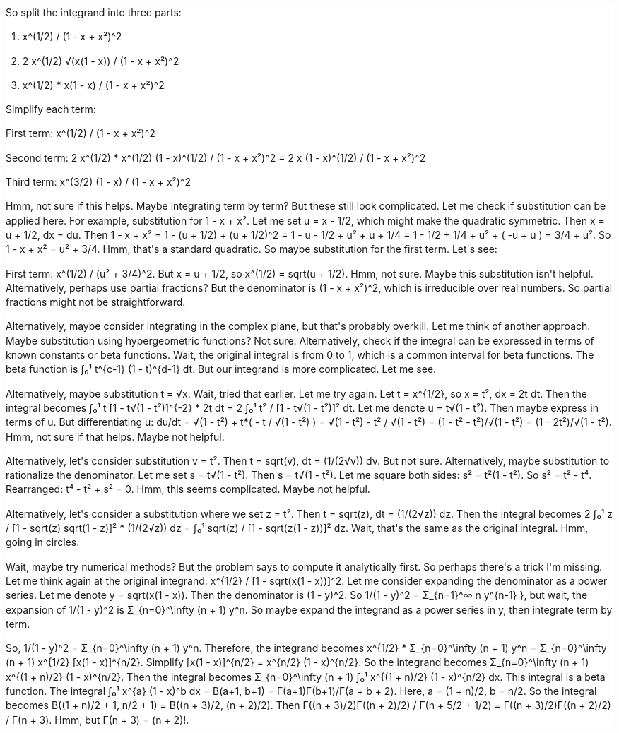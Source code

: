 So split the integrand into three parts:

1. x^(1/2) / (1 - x + x²)^2

2. 2 x^(1/2) √(x(1 - x)) / (1 - x + x²)^2

3. x^(1/2) * x(1 - x) / (1 - x + x²)^2

Simplify each term:

First term: x^(1/2) / (1 - x + x²)^2

Second term: 2 x^(1/2) * x^(1/2) (1 - x)^(1/2) / (1 - x + x²)^2 = 2 x (1 - x)^(1/2) / (1 - x + x²)^2

Third term: x^(3/2) (1 - x) / (1 - x + x²)^2

Hmm, not sure if this helps. Maybe integrating term by term? But these still look complicated. Let me check if substitution can be applied here. For example, substitution for 1 - x + x². Let me set u = x - 1/2, which might make the quadratic symmetric. Then x = u + 1/2, dx = du. Then 1 - x + x² = 1 - (u + 1/2) + (u + 1/2)^2 = 1 - u - 1/2 + u² + u + 1/4 = 1 - 1/2 + 1/4 + u² + ( -u + u ) = 3/4 + u². So 1 - x + x² = u² + 3/4. Hmm, that's a standard quadratic. So maybe substitution for the first term. Let's see:

First term: x^(1/2) / (u² + 3/4)^2. But x = u + 1/2, so x^(1/2) = sqrt(u + 1/2). Hmm, not sure. Maybe this substitution isn't helpful. Alternatively, perhaps use partial fractions? But the denominator is (1 - x + x²)^2, which is irreducible over real numbers. So partial fractions might not be straightforward.

Alternatively, maybe consider integrating in the complex plane, but that's probably overkill. Let me think of another approach. Maybe substitution using hypergeometric functions? Not sure. Alternatively, check if the integral can be expressed in terms of known constants or beta functions. Wait, the original integral is from 0 to 1, which is a common interval for beta functions. The beta function is ∫₀¹ t^{c-1} (1 - t)^{d-1} dt. But our integrand is more complicated. Let me see.

Alternatively, maybe substitution t = √x. Wait, tried that earlier. Let me try again. Let t = x^{1/2}, so x = t², dx = 2t dt. Then the integral becomes ∫₀¹ t [1 - t√(1 - t²)]^{-2} * 2t dt = 2 ∫₀¹ t² / [1 - t√(1 - t²)]² dt. Let me denote u = t√(1 - t²). Then maybe express in terms of u. But differentiating u: du/dt = √(1 - t²) + t*( - t / √(1 - t²) ) = √(1 - t²) - t² / √(1 - t²) = (1 - t² - t²)/√(1 - t²) = (1 - 2t²)/√(1 - t²). Hmm, not sure if that helps. Maybe not helpful.

Alternatively, let's consider substitution v = t². Then t = sqrt(v), dt = (1/(2√v)) dv. But not sure. Alternatively, maybe substitution to rationalize the denominator. Let me set s = t√(1 - t²). Then s = t√(1 - t²). Let me square both sides: s² = t²(1 - t²). So s² = t² - t⁴. Rearranged: t⁴ - t² + s² = 0. Hmm, this seems complicated. Maybe not helpful.

Alternatively, let's consider a substitution where we set z = t². Then t = sqrt(z), dt = (1/(2√z)) dz. Then the integral becomes 2 ∫₀¹ z / [1 - sqrt(z) sqrt(1 - z)]² * (1/(2√z)) dz = ∫₀¹ sqrt(z) / [1 - sqrt(z(1 - z))]² dz. Wait, that's the same as the original integral. Hmm, going in circles.

Wait, maybe try numerical methods? But the problem says to compute it analytically first. So perhaps there's a trick I'm missing. Let me think again at the original integrand: x^{1/2} / [1 - sqrt(x(1 - x))]^2. Let me consider expanding the denominator as a power series. Let me denote y = sqrt(x(1 - x)). Then the denominator is (1 - y)^2. So 1/(1 - y)^2 = Σ_{n=1}^∞ n y^{n-1} }, but wait, the expansion of 1/(1 - y)^2 is Σ_{n=0}^\infty (n + 1) y^n. So maybe expand the integrand as a power series in y, then integrate term by term.

So, 1/(1 - y)^2 = Σ_{n=0}^\infty (n + 1) y^n. Therefore, the integrand becomes x^{1/2} * Σ_{n=0}^\infty (n + 1) y^n = Σ_{n=0}^\infty (n + 1) x^{1/2} [x(1 - x)]^{n/2}. Simplify [x(1 - x)]^{n/2} = x^{n/2} (1 - x)^{n/2}. So the integrand becomes Σ_{n=0}^\infty (n + 1) x^{(1 + n)/2} (1 - x)^{n/2}. Then the integral becomes Σ_{n=0}^\infty (n + 1) ∫₀¹ x^{(1 + n)/2} (1 - x)^{n/2} dx. This integral is a beta function. The integral ∫₀¹ x^{a} (1 - x)^b dx = B(a+1, b+1) = Γ(a+1)Γ(b+1)/Γ(a + b + 2). Here, a = (1 + n)/2, b = n/2. So the integral becomes B((1 + n)/2 + 1, n/2 + 1) = B((n + 3)/2, (n + 2)/2). Then Γ((n + 3)/2)Γ((n + 2)/2) / Γ(n + 5/2 + 1/2) = Γ((n + 3)/2)Γ((n + 2)/2) / Γ(n + 3). Hmm, but Γ(n + 3) = (n + 2)!.
